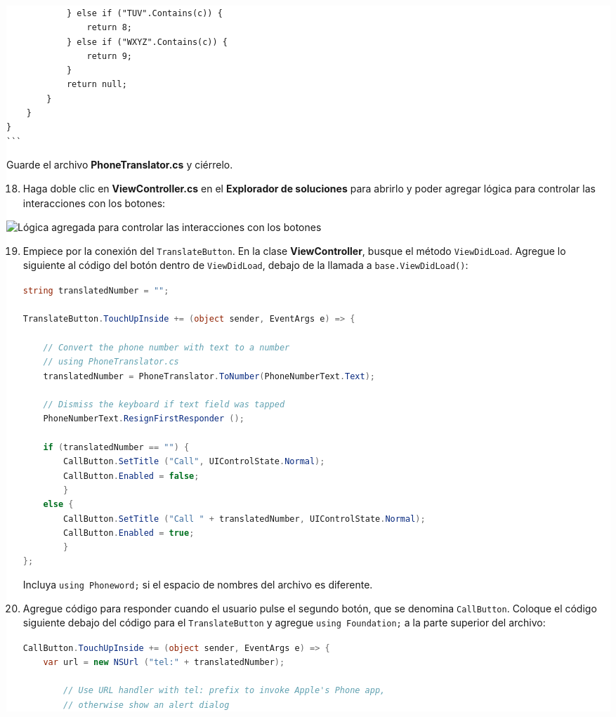                 } else if ("TUV".Contains(c)) {
                    return 8;
                } else if ("WXYZ".Contains(c)) {
                    return 9;
                }
                return null;
            }
        }
    }
    ```

  Guarde el archivo **PhoneTranslator.cs** y ciérrelo.

18. Haga doble clic en **ViewController.cs** en el **Explorador de soluciones** para abrirlo y poder agregar lógica para controlar las interacciones con los botones:

  ![](hello-ios-quickstart-images/vs-image20.png "Lógica agregada para controlar las interacciones con los botones")


19. Empiece por la conexión del `TranslateButton`. En la clase **ViewController**, busque el método `ViewDidLoad`. Agregue lo siguiente al código del botón dentro de `ViewDidLoad`, debajo de la llamada a `base.ViewDidLoad()`:

    ```csharp
    string translatedNumber = "";

    TranslateButton.TouchUpInside += (object sender, EventArgs e) => {

        // Convert the phone number with text to a number
        // using PhoneTranslator.cs
        translatedNumber = PhoneTranslator.ToNumber(PhoneNumberText.Text);

        // Dismiss the keyboard if text field was tapped
        PhoneNumberText.ResignFirstResponder ();

        if (translatedNumber == "") {
            CallButton.SetTitle ("Call", UIControlState.Normal);
            CallButton.Enabled = false;
            }
        else {
            CallButton.SetTitle ("Call " + translatedNumber, UIControlState.Normal);
            CallButton.Enabled = true;
            }
    };
    ```
    Incluya `using Phoneword;` si el espacio de nombres del archivo es diferente.

20. Agregue código para responder cuando el usuario pulse el segundo botón, que se denomina `CallButton`. Coloque el código siguiente debajo del código para el `TranslateButton` y agregue `using Foundation;` a la parte superior del archivo:

    ```csharp
    CallButton.TouchUpInside += (object sender, EventArgs e) => {
        var url = new NSUrl ("tel:" + translatedNumber);

            // Use URL handler with tel: prefix to invoke Apple's Phone app,
            // otherwise show an alert dialog
